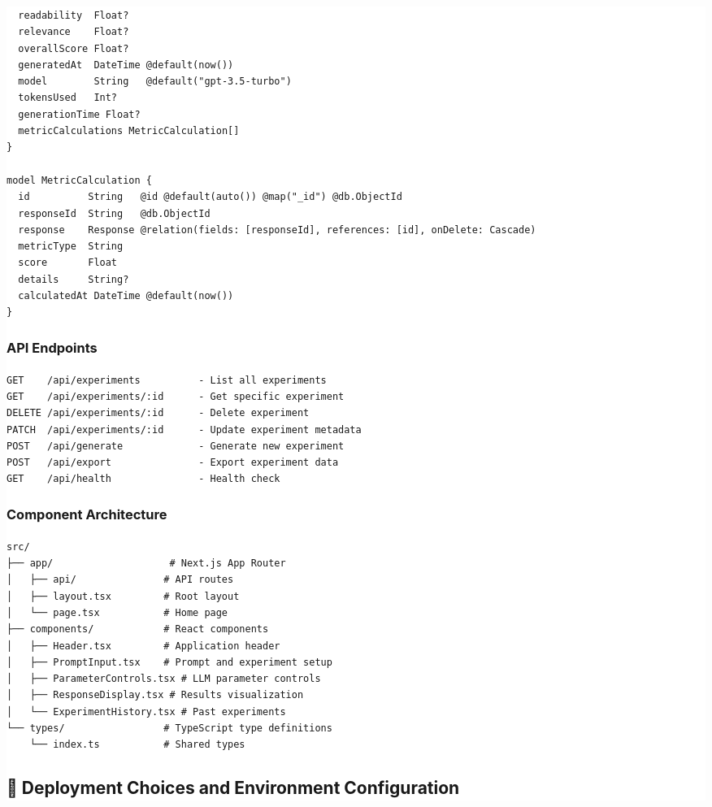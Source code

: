 ```prisma
  readability  Float?
  relevance    Float?
  overallScore Float?
  generatedAt  DateTime @default(now())
  model        String   @default("gpt-3.5-turbo")
  tokensUsed   Int?
  generationTime Float?
  metricCalculations MetricCalculation[]
}

model MetricCalculation {
  id          String   @id @default(auto()) @map("_id") @db.ObjectId
  responseId  String   @db.ObjectId
  response    Response @relation(fields: [responseId], references: [id], onDelete: Cascade)
  metricType  String
  score       Float
  details     String?
  calculatedAt DateTime @default(now())
}
```

### API Endpoints

```
GET    /api/experiments          - List all experiments
GET    /api/experiments/:id      - Get specific experiment
DELETE /api/experiments/:id      - Delete experiment
PATCH  /api/experiments/:id      - Update experiment metadata
POST   /api/generate             - Generate new experiment
POST   /api/export               - Export experiment data
GET    /api/health               - Health check
```

### Component Architecture

```
src/
├── app/                    # Next.js App Router
│   ├── api/               # API routes
│   ├── layout.tsx         # Root layout
│   └── page.tsx           # Home page
├── components/            # React components
│   ├── Header.tsx         # Application header
│   ├── PromptInput.tsx    # Prompt and experiment setup
│   ├── ParameterControls.tsx # LLM parameter controls
│   ├── ResponseDisplay.tsx # Results visualization
│   └── ExperimentHistory.tsx # Past experiments
└── types/                 # TypeScript type definitions
    └── index.ts           # Shared types
```

## 🚀 Deployment Choices and Environment Configuration
